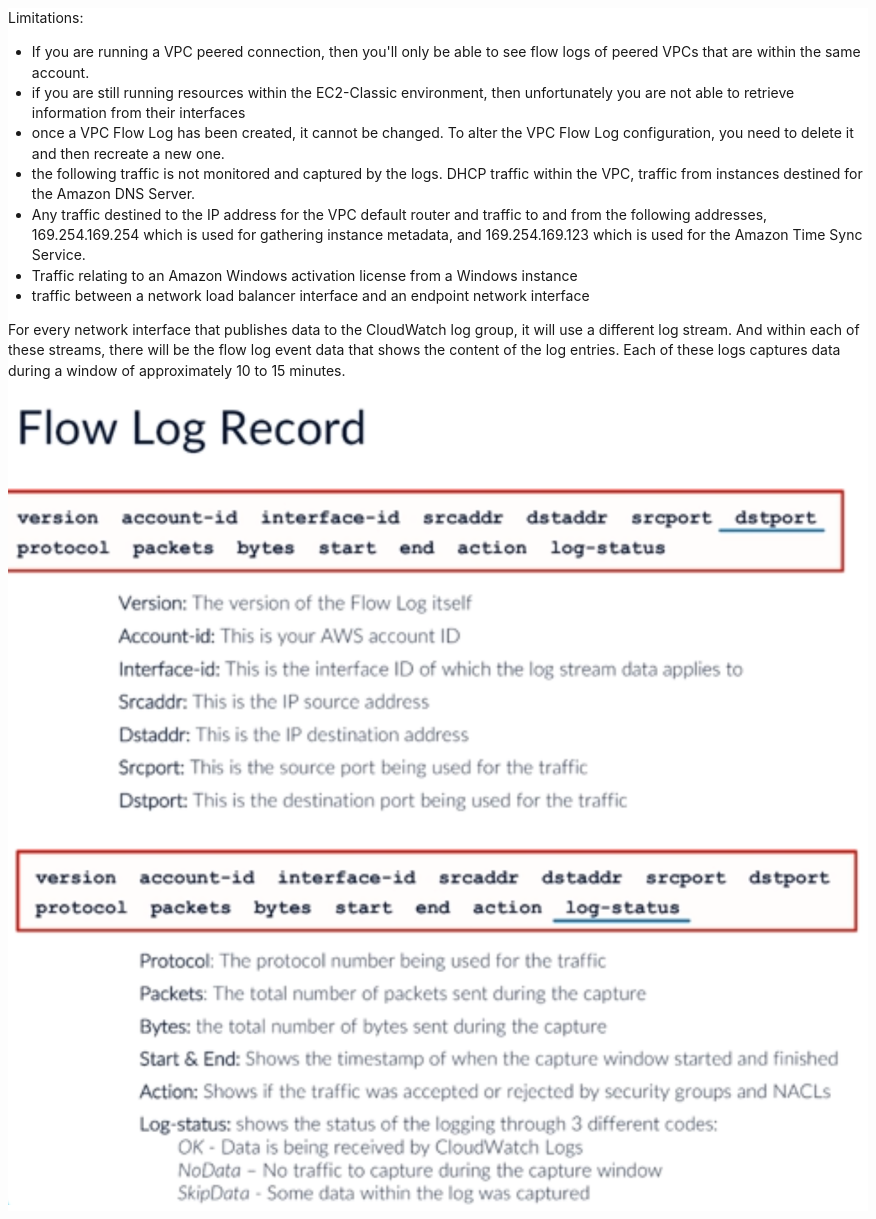 Limitations:

* If you are running a VPC peered connection, then you'll only be able to see flow logs of peered VPCs that are within the same account.
* if you are still running resources within the EC2-Classic environment, then unfortunately you are not able to retrieve information from their interfaces
* once a VPC Flow Log has been created, it cannot be changed. To alter the VPC Flow Log configuration, you need to delete it and then recreate a new one.
* the following traffic is not monitored and captured by the logs. DHCP traffic within the VPC, traffic from instances destined for the Amazon DNS Server.
* Any traffic destined to the IP address for the VPC default router and traffic to and from the following addresses, 169.254.169.254 which is used for gathering instance metadata, and 169.254.169.123 which is used for the Amazon Time Sync Service.
* Traffic relating to an Amazon Windows activation license from a Windows instance
* traffic between a network load balancer interface and an endpoint network interface

For every network interface that publishes data to the CloudWatch log group, it will use a different log stream. And within each of these streams, there will be the flow log event data that shows the content of the log entries. Each of these logs captures data during a window of approximately 10 to 15 minutes.



![](.gitbook/assets/image%20%28432%29.png)

![](.gitbook/assets/image%20%28433%29.png)